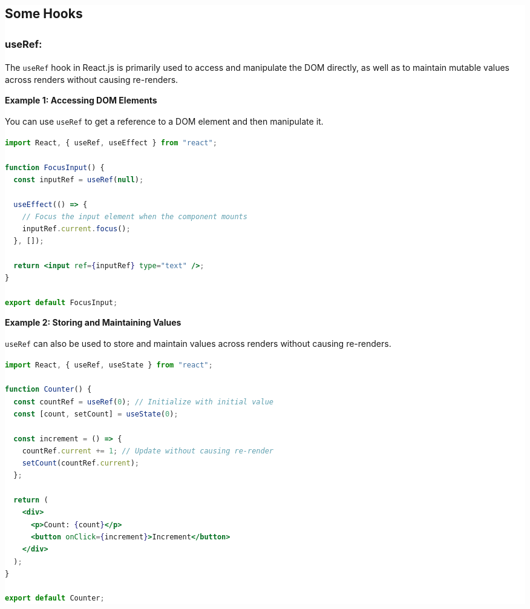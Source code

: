 ## Some Hooks

### useRef:

The `useRef` hook in React.js is primarily used to access and manipulate the DOM directly, as well as to maintain mutable values across renders without causing re-renders.

**Example 1: Accessing DOM Elements**

You can use `useRef` to get a reference to a DOM element and then manipulate it.

```jsx
import React, { useRef, useEffect } from "react";

function FocusInput() {
  const inputRef = useRef(null);

  useEffect(() => {
    // Focus the input element when the component mounts
    inputRef.current.focus();
  }, []);

  return <input ref={inputRef} type="text" />;
}

export default FocusInput;
```

**Example 2: Storing and Maintaining Values**

`useRef` can also be used to store and maintain values across renders without causing re-renders.

```jsx
import React, { useRef, useState } from "react";

function Counter() {
  const countRef = useRef(0); // Initialize with initial value
  const [count, setCount] = useState(0);

  const increment = () => {
    countRef.current += 1; // Update without causing re-render
    setCount(countRef.current);
  };

  return (
    <div>
      <p>Count: {count}</p>
      <button onClick={increment}>Increment</button>
    </div>
  );
}

export default Counter;
```
